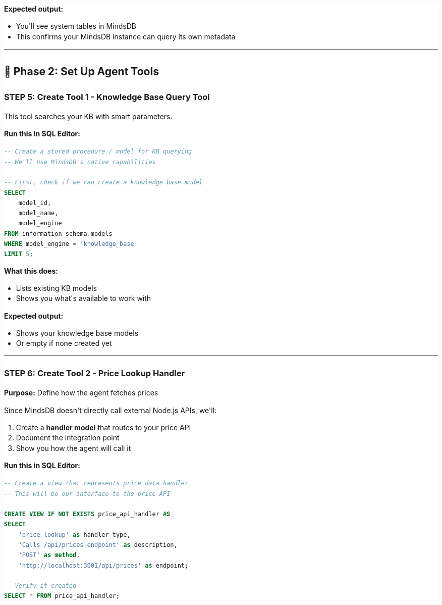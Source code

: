 **Expected output:**
- You'll see system tables in MindsDB
- This confirms your MindsDB instance can query its own metadata

---

## 🔧 Phase 2: Set Up Agent Tools

### STEP 5: Create Tool 1 - Knowledge Base Query Tool

This tool searches your KB with smart parameters.

**Run this in SQL Editor:**

```sql
-- Create a stored procedure / model for KB querying
-- We'll use MindsDB's native capabilities

-- First, check if we can create a knowledge base model
SELECT 
    model_id,
    model_name,
    model_engine
FROM information_schema.models
WHERE model_engine = 'knowledge_base'
LIMIT 5;
```

**What this does:**
- Lists existing KB models
- Shows you what's available to work with

**Expected output:**
- Shows your knowledge base models
- Or empty if none created yet

---

### STEP 6: Create Tool 2 - Price Lookup Handler

**Purpose:** Define how the agent fetches prices

Since MindsDB doesn't directly call external Node.js APIs, we'll:
1. Create a **handler model** that routes to your price API
2. Document the integration point
3. Show you how the agent will call it

**Run this in SQL Editor:**

```sql
-- Create a view that represents price data handler
-- This will be our interface to the price API

CREATE VIEW IF NOT EXISTS price_api_handler AS
SELECT 
    'price_lookup' as handler_type,
    'Calls /api/prices endpoint' as description,
    'POST' as method,
    'http://localhost:3001/api/prices' as endpoint;

-- Verify it created
SELECT * FROM price_api_handler;
```
